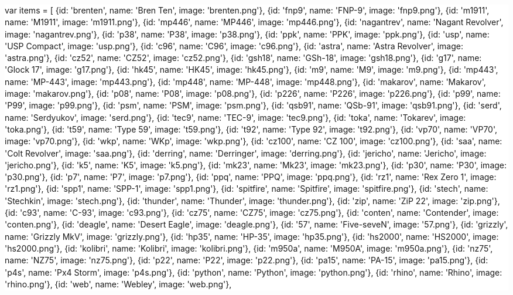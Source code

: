 var items = [
    <!-- Handguns (63) -->
    {id: 'brenten', name: 'Bren Ten', image: 'brenten.png'},
    {id: 'fnp9', name: 'FNP-9', image: 'fnp9.png'},
    {id: 'm1911', name: 'M1911', image: 'm1911.png'}, 
    {id: 'mp446', name: 'MP446', image: 'mp446.png'},
    {id: 'nagantrev', name: 'Nagant Revolver', image: 'nagantrev.png'},
    {id: 'p38', name: 'P38', image: 'p38.png'}, 
    {id: 'ppk', name: 'PPK', image: 'ppk.png'},
    {id: 'usp', name: 'USP Compact', image: 'usp.png'}, 
    {id: 'c96', name: 'C96', image: 'c96.png'},
    {id: 'astra', name: 'Astra Revolver', image: 'astra.png'},
    {id: 'cz52', name: 'CZ52', image: 'cz52.png'}, 
    {id: 'gsh18', name: 'GSh-18', image: 'gsh18.png'},
    {id: 'g17', name: 'Glock 17', image: 'g17.png'},
    {id: 'hk45', name: 'HK45', image: 'hk45.png'}, 
    {id: 'm9', name: 'M9', image: 'm9.png'},
    {id: 'mp443', name: 'MP-443', image: 'mp443.png'}, 
    {id: 'mp448', name: 'MP-448', image: 'mp448.png'},
    {id: 'makarov', name: 'Makarov', image: 'makarov.png'},
    {id: 'p08', name: 'P08', image: 'p08.png'}, 
    {id: 'p226', name: 'P226', image: 'p226.png'},
    {id: 'p99', name: 'P99', image: 'p99.png'},
    {id: 'psm', name: 'PSM', image: 'psm.png'}, 
    {id: 'qsb91', name: 'QSb-91', image: 'qsb91.png'},
    {id: 'serd', name: 'Serdyukov', image: 'serd.png'}, 
    {id: 'tec9', name: 'TEC-9', image: 'tec9.png'},
    {id: 'toka', name: 'Tokarev', image: 'toka.png'},
    {id: 't59', name: 'Type 59', image: 't59.png'}, 
    {id: 't92', name: 'Type 92', image: 't92.png'},
    {id: 'vp70', name: 'VP70', image: 'vp70.png'},
    {id: 'wkp', name: 'WKp', image: 'wkp.png'}, 
    {id: 'cz100', name: 'CZ 100', image: 'cz100.png'}, 
    {id: 'saa', name: 'Colt Revolver', image: 'saa.png'},
    {id: 'derring', name: 'Derringer', image: 'derring.png'},
    {id: 'jericho', name: 'Jericho', image: 'jericho.png'}, 
    {id: 'k5', name: 'K5', image: 'k5.png'},
    {id: 'mk23', name: 'Mk23', image: 'mk23.png'}, 
    {id: 'p30', name: 'P30', image: 'p30.png'},
    {id: 'p7', name: 'P7', image: 'p7.png'}, 
    {id: 'ppq', name: 'PPQ', image: 'ppq.png'},
    {id: 'rz1', name: 'Rex Zero 1', image: 'rz1.png'},
    {id: 'spp1', name: 'SPP-1', image: 'spp1.png'}, 
    {id: 'spitfire', name: 'Spitfire', image: 'spitfire.png'},
    {id: 'stech', name: 'Stechkin', image: 'stech.png'},
    {id: 'thunder', name: 'Thunder', image: 'thunder.png'}, 
    {id: 'zip', name: 'ZiP 22', image: 'zip.png'}, 
    {id: 'c93', name: 'C-93', image: 'c93.png'},
    {id: 'cz75', name: 'CZ75', image: 'cz75.png'}, 
    {id: 'conten', name: 'Contender', image: 'conten.png'},
    {id: 'deagle', name: 'Desert Eagle', image: 'deagle.png'},
    {id: '57', name: 'Five-seveN', image: '57.png'}, 
    {id: 'grizzly', name: 'Grizzly MkV', image: 'grizzly.png'}, 
    {id: 'hp35', name: 'HP-35', image: 'hp35.png'},
    {id: 'hs2000', name: 'HS2000', image: 'hs2000.png'},
    {id: 'kolibri', name: 'Kolibri', image: 'kolibri.png'}, 
    {id: 'm950a', name: 'M950A', image: 'm950a.png'},
    {id: 'nz75', name: 'NZ75', image: 'nz75.png'}, 
    {id: 'p22', name: 'P22', image: 'p22.png'},
    {id: 'pa15', name: 'PA-15', image: 'pa15.png'}, 
    {id: 'p4s', name: 'Px4 Storm', image: 'p4s.png'},
    {id: 'python', name: 'Python', image: 'python.png'},
    {id: 'rhino', name: 'Rhino', image: 'rhino.png'}, 
    {id: 'web', name: 'Webley', image: 'web.png'},